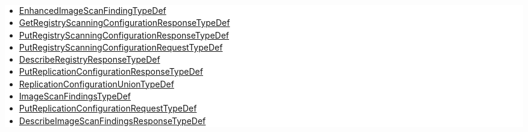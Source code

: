 - [EnhancedImageScanFindingTypeDef](./type_defs.md#enhancedimagescanfindingtypedef)
- [GetRegistryScanningConfigurationResponseTypeDef](./type_defs.md#getregistryscanningconfigurationresponsetypedef)
- [PutRegistryScanningConfigurationResponseTypeDef](./type_defs.md#putregistryscanningconfigurationresponsetypedef)
- [PutRegistryScanningConfigurationRequestTypeDef](./type_defs.md#putregistryscanningconfigurationrequesttypedef)
- [DescribeRegistryResponseTypeDef](./type_defs.md#describeregistryresponsetypedef)
- [PutReplicationConfigurationResponseTypeDef](./type_defs.md#putreplicationconfigurationresponsetypedef)
- [ReplicationConfigurationUnionTypeDef](./type_defs.md#replicationconfigurationuniontypedef)
- [ImageScanFindingsTypeDef](./type_defs.md#imagescanfindingstypedef)
- [PutReplicationConfigurationRequestTypeDef](./type_defs.md#putreplicationconfigurationrequesttypedef)
- [DescribeImageScanFindingsResponseTypeDef](./type_defs.md#describeimagescanfindingsresponsetypedef)

